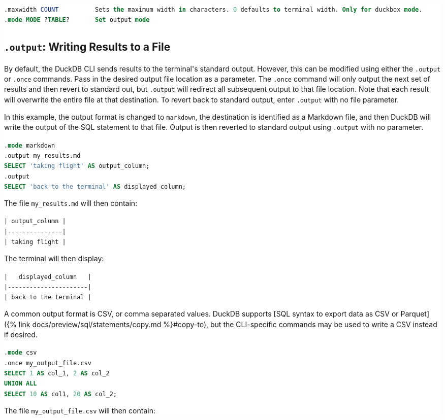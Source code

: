 ```sql
.maxwidth COUNT          Sets the maximum width in characters. 0 defaults to terminal width. Only for duckbox mode.
.mode MODE ?TABLE?       Set output mode
```

## `.output`: Writing Results to a File

By default, the DuckDB CLI sends results to the terminal's standard output. However, this can be modified using either the `.output` or `.once` commands. Pass in the desired output file location as a parameter. The `.once` command will only output the next set of results and then revert to standard out, but `.output` will redirect all subsequent output to that file location. Note that each result will overwrite the entire file at that destination. To revert back to standard output, enter `.output` with no file parameter.

In this example, the output format is changed to `markdown`, the destination is identified as a Markdown file, and then DuckDB will write the output of the SQL statement to that file. Output is then reverted to standard output using `.output` with no parameter.

```sql
.mode markdown
.output my_results.md
SELECT 'taking flight' AS output_column;
.output
SELECT 'back to the terminal' AS displayed_column;
```

The file `my_results.md` will then contain:

```text
| output_column |
|---------------|
| taking flight |
```

The terminal will then display:

```text
|   displayed_column   |
|----------------------|
| back to the terminal |
```

A common output format is CSV, or comma separated values. DuckDB supports [SQL syntax to export data as CSV or Parquet]({% link docs/preview/sql/statements/copy.md %}#copy-to), but the CLI-specific commands may be used to write a CSV instead if desired.

```sql
.mode csv
.once my_output_file.csv
SELECT 1 AS col_1, 2 AS col_2
UNION ALL
SELECT 10 AS col1, 20 AS col_2;
```

The file `my_output_file.csv` will then contain:
